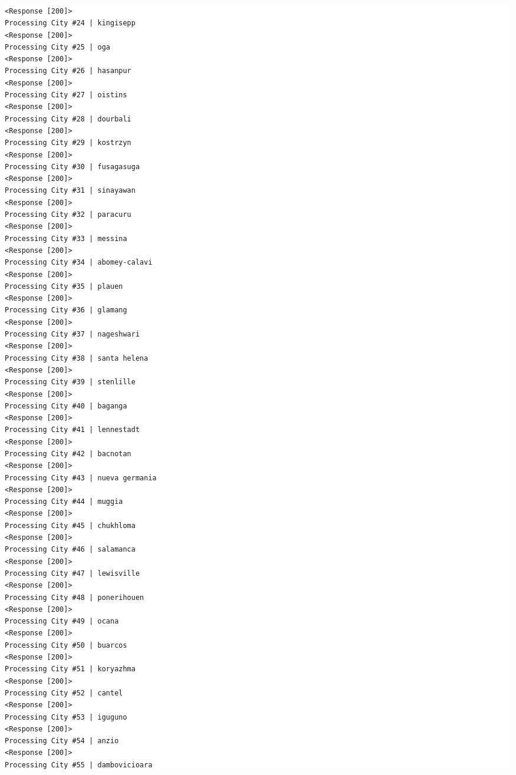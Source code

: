     <Response [200]>
    Processing City #24 | kingisepp
    <Response [200]>
    Processing City #25 | oga
    <Response [200]>
    Processing City #26 | hasanpur
    <Response [200]>
    Processing City #27 | oistins
    <Response [200]>
    Processing City #28 | dourbali
    <Response [200]>
    Processing City #29 | kostrzyn
    <Response [200]>
    Processing City #30 | fusagasuga
    <Response [200]>
    Processing City #31 | sinayawan
    <Response [200]>
    Processing City #32 | paracuru
    <Response [200]>
    Processing City #33 | messina
    <Response [200]>
    Processing City #34 | abomey-calavi
    <Response [200]>
    Processing City #35 | plauen
    <Response [200]>
    Processing City #36 | glamang
    <Response [200]>
    Processing City #37 | nageshwari
    <Response [200]>
    Processing City #38 | santa helena
    <Response [200]>
    Processing City #39 | stenlille
    <Response [200]>
    Processing City #40 | baganga
    <Response [200]>
    Processing City #41 | lennestadt
    <Response [200]>
    Processing City #42 | bacnotan
    <Response [200]>
    Processing City #43 | nueva germania
    <Response [200]>
    Processing City #44 | muggia
    <Response [200]>
    Processing City #45 | chukhloma
    <Response [200]>
    Processing City #46 | salamanca
    <Response [200]>
    Processing City #47 | lewisville
    <Response [200]>
    Processing City #48 | ponerihouen
    <Response [200]>
    Processing City #49 | ocana
    <Response [200]>
    Processing City #50 | buarcos
    <Response [200]>
    Processing City #51 | koryazhma
    <Response [200]>
    Processing City #52 | cantel
    <Response [200]>
    Processing City #53 | iguguno
    <Response [200]>
    Processing City #54 | anzio
    <Response [200]>
    Processing City #55 | dambovicioara